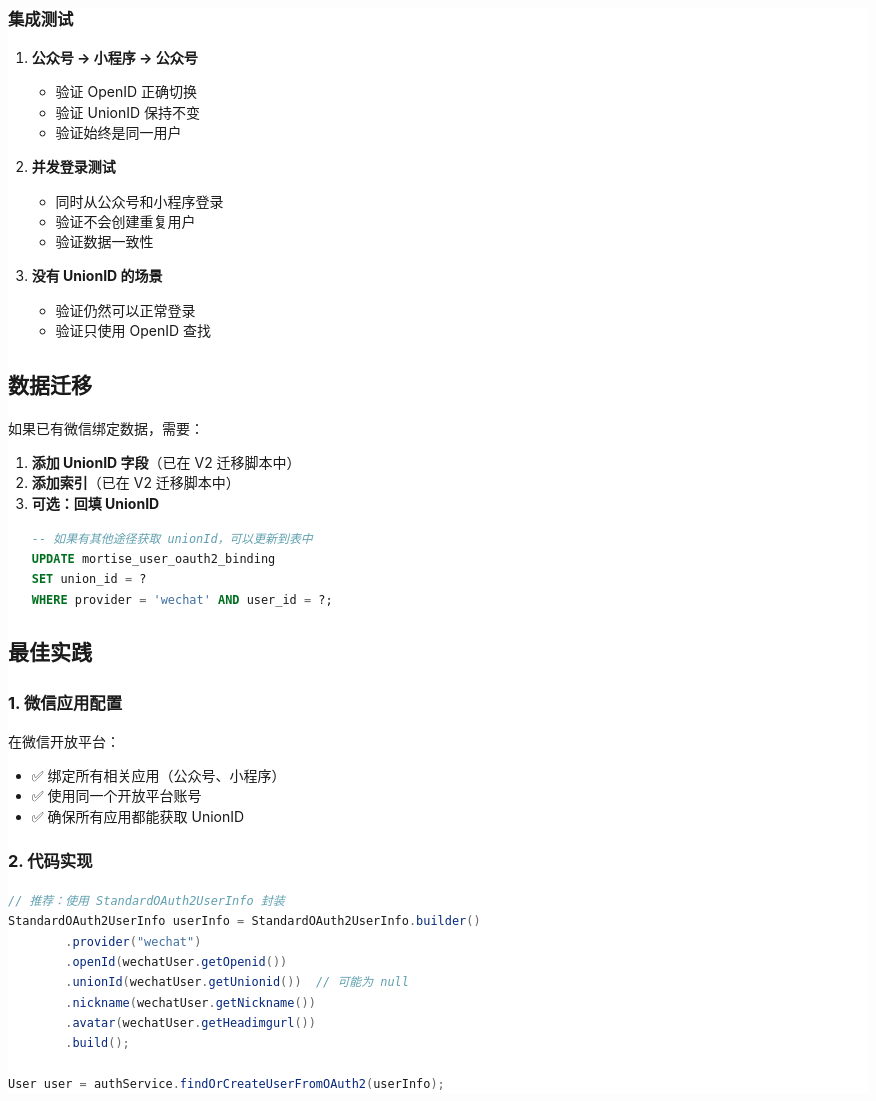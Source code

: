 ### 集成测试

1. **公众号 -> 小程序 -> 公众号**
   - 验证 OpenID 正确切换
   - 验证 UnionID 保持不变
   - 验证始终是同一用户

2. **并发登录测试**
   - 同时从公众号和小程序登录
   - 验证不会创建重复用户
   - 验证数据一致性

3. **没有 UnionID 的场景**
   - 验证仍然可以正常登录
   - 验证只使用 OpenID 查找

## 数据迁移

如果已有微信绑定数据，需要：

1. **添加 UnionID 字段**（已在 V2 迁移脚本中）
2. **添加索引**（已在 V2 迁移脚本中）
3. **可选：回填 UnionID**
   ```sql
   -- 如果有其他途径获取 unionId，可以更新到表中
   UPDATE mortise_user_oauth2_binding 
   SET union_id = ?
   WHERE provider = 'wechat' AND user_id = ?;
   ```

## 最佳实践

### 1. 微信应用配置

在微信开放平台：
- ✅ 绑定所有相关应用（公众号、小程序）
- ✅ 使用同一个开放平台账号
- ✅ 确保所有应用都能获取 UnionID

### 2. 代码实现

```java
// 推荐：使用 StandardOAuth2UserInfo 封装
StandardOAuth2UserInfo userInfo = StandardOAuth2UserInfo.builder()
        .provider("wechat")
        .openId(wechatUser.getOpenid())
        .unionId(wechatUser.getUnionid())  // 可能为 null
        .nickname(wechatUser.getNickname())
        .avatar(wechatUser.getHeadimgurl())
        .build();

User user = authService.findOrCreateUserFromOAuth2(userInfo);
```
